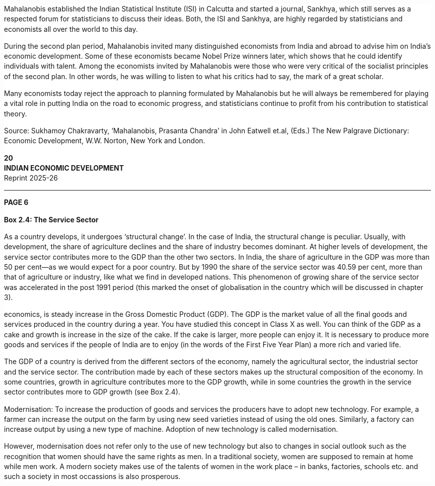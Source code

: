 Mahalanobis established the Indian Statistical Institute (ISI) in Calcutta and started a journal, Sankhya, which still serves as a respected forum for statisticians to discuss their ideas. Both, the ISI and Sankhya, are highly regarded by statisticians and economists all over the world to this day.

During the second plan period, Mahalanobis invited many distinguished economists from India and abroad to advise him on India’s economic development. Some of these economists became Nobel Prize winners later, which shows that he could identify individuals with talent. Among the economists invited by Mahalanobis were those who were very critical of the socialist principles of the second plan. In other words, he was willing to listen to what his critics had to say, the mark of a great scholar.

Many economists today reject the approach to planning formulated by Mahalanobis but he will always be remembered for playing a vital role in putting India on the road to economic progress, and statisticians continue to profit from his contribution to statistical theory.

Source: Sukhamoy Chakravarty, ‘Mahalanobis, Prasanta Chandra’ in John Eatwell et.al, (Eds.) The New Palgrave Dictionary: Economic Development, W.W. Norton, New York and London.

**20**  
**INDIAN ECONOMIC DEVELOPMENT**  
Reprint 2025-26

---

**PAGE 6**

**Box 2.4: The Service Sector**

As a country develops, it undergoes ‘structural change’. In the case of India, the structural change is peculiar. Usually, with development, the share of agriculture declines and the share of industry becomes dominant. At higher levels of development, the service sector contributes more to the GDP than the other two sectors. In India, the share of agriculture in the GDP was more than 50 per cent—as we would expect for a poor country. But by 1990 the share of the service sector was 40.59 per cent, more than that of agriculture or industry, like what we find in developed nations. This phenomenon of growing share of the service sector was accelerated in the post 1991 period (this marked the onset of globalisation in the country which will be discussed in chapter 3).

economics, is steady increase in the Gross Domestic Product (GDP). The GDP is the market value of all the final goods and services produced in the country during a year. You have studied this concept in Class X as well. You can think of the GDP as a cake and growth is increase in the size of the cake. If the cake is larger, more people can enjoy it. It is necessary to produce more goods and services if the people of India are to enjoy (in the words of the First Five Year Plan) a more rich and varied life.

The GDP of a country is derived from the different sectors of the economy, namely the agricultural sector, the industrial sector and the service sector. The contribution made by each of these sectors makes up the structural composition of the economy. In some countries, growth in agriculture contributes more to the GDP growth, while in some countries the growth in the service sector contributes more to GDP growth (see Box 2.4).

Modernisation: To increase the production of goods and services the producers have to adopt new technology. For example, a farmer can increase the output on the farm by using new seed varieties instead of using the old ones. Similarly, a factory can increase output by using a new type of machine. Adoption of new technology is called modernisation.

However, modernisation does not refer only to the use of new technology but also to changes in social outlook such as the recognition that women should have the same rights as men. In a traditional society, women are supposed to remain at home while men work. A modern society makes use of the talents of women in the work place – in banks, factories, schools etc. and such a society in most occassions is also prosperous.
